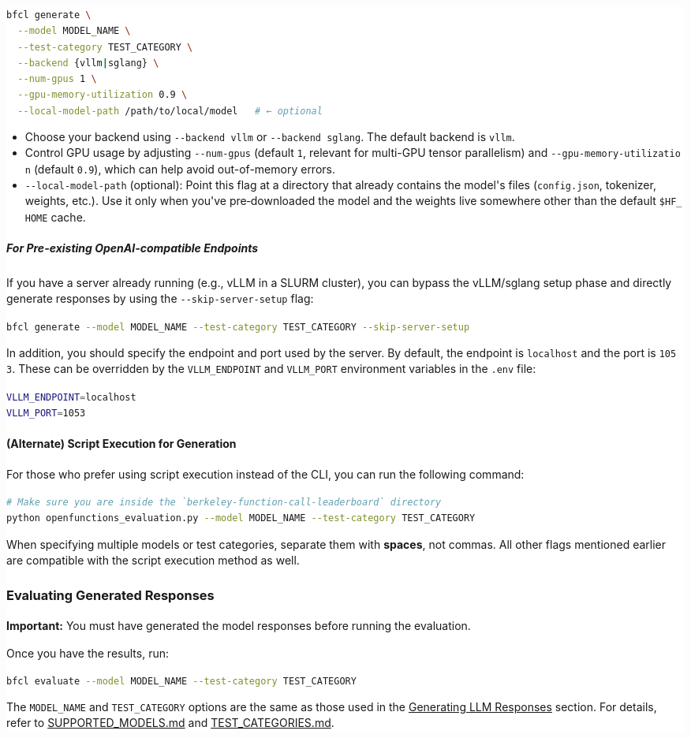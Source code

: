 ```bash
bfcl generate \
  --model MODEL_NAME \
  --test-category TEST_CATEGORY \
  --backend {vllm|sglang} \
  --num-gpus 1 \
  --gpu-memory-utilization 0.9 \
  --local-model-path /path/to/local/model   # ← optional
```

- Choose your backend using `--backend vllm` or `--backend sglang`. The default backend is `vllm`.
- Control GPU usage by adjusting `--num-gpus` (default `1`, relevant for multi-GPU tensor parallelism) and `--gpu-memory-utilization` (default `0.9`), which can help avoid out-of-memory errors.
- `--local-model-path` (optional): Point this flag at a directory that already contains the model's files (`config.json`, tokenizer, weights, etc.). Use it only when you've pre‑downloaded the model and the weights live somewhere other than the default `$HF_HOME` cache.

##### For Pre-existing OpenAI-compatible Endpoints

If you have a server already running (e.g., vLLM in a SLURM cluster), you can bypass the vLLM/sglang setup phase and directly generate responses by using the `--skip-server-setup` flag:

```bash
bfcl generate --model MODEL_NAME --test-category TEST_CATEGORY --skip-server-setup
```

In addition, you should specify the endpoint and port used by the server. By default, the endpoint is `localhost` and the port is `1053`. These can be overridden by the `VLLM_ENDPOINT` and `VLLM_PORT` environment variables in the `.env` file:

```bash
VLLM_ENDPOINT=localhost
VLLM_PORT=1053
```

#### (Alternate) Script Execution for Generation

For those who prefer using script execution instead of the CLI, you can run the following command:

```bash
# Make sure you are inside the `berkeley-function-call-leaderboard` directory
python openfunctions_evaluation.py --model MODEL_NAME --test-category TEST_CATEGORY
```

When specifying multiple models or test categories, separate them with **spaces**, not commas. All other flags mentioned earlier are compatible with the script execution method as well.

### Evaluating Generated Responses

**Important:** You must have generated the model responses before running the evaluation.

Once you have the results, run:

```bash
bfcl evaluate --model MODEL_NAME --test-category TEST_CATEGORY
```

The `MODEL_NAME` and `TEST_CATEGORY` options are the same as those used in the [Generating LLM Responses](#generating-llm-responses) section. For details, refer to [SUPPORTED_MODELS.md](./SUPPORTED_MODELS.md) and [TEST_CATEGORIES.md](./TEST_CATEGORIES.md).
